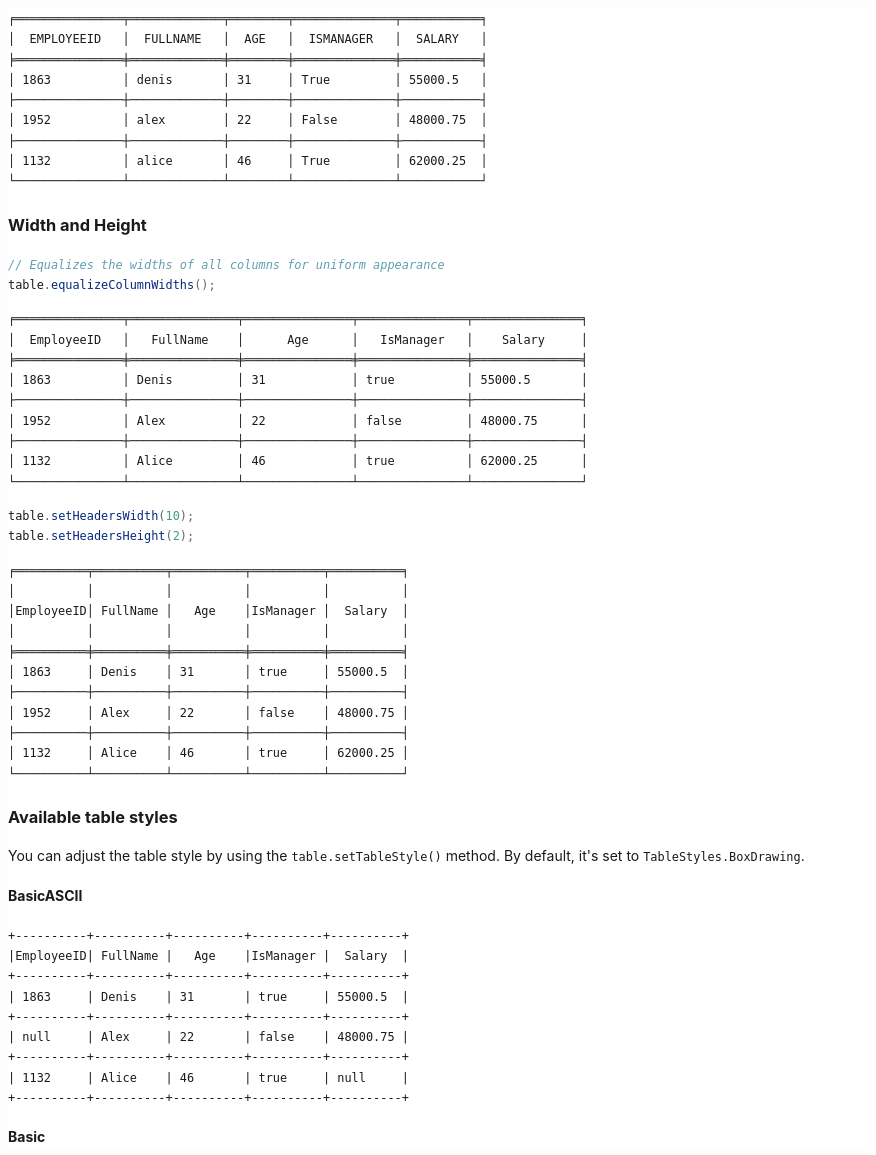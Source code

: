 ```
╒═══════════════╤═════════════╤════════╤══════════════╤═══════════╕
│  EMPLOYEEID   │  FULLNAME   │  AGE   │  ISMANAGER   │  SALARY   │
╞═══════════════╪═════════════╪════════╪══════════════╪═══════════╡
│ 1863          │ denis       │ 31     │ True         │ 55000.5   │
├───────────────┼─────────────┼────────┼──────────────┼───────────┤
│ 1952          │ alex        │ 22     │ False        │ 48000.75  │
├───────────────┼─────────────┼────────┼──────────────┼───────────┤
│ 1132          │ alice       │ 46     │ True         │ 62000.25  │
└───────────────┴─────────────┴────────┴──────────────┴───────────┘
```

### Width and Height

```java
// Equalizes the widths of all columns for uniform appearance
table.equalizeColumnWidths();
```

```
╒═══════════════╤═══════════════╤═══════════════╤═══════════════╤═══════════════╕
│  EmployeeID   │   FullName    │      Age      │   IsManager   │    Salary     │
╞═══════════════╪═══════════════╪═══════════════╪═══════════════╪═══════════════╡
│ 1863          │ Denis         │ 31            │ true          │ 55000.5       │
├───────────────┼───────────────┼───────────────┼───────────────┼───────────────┤
│ 1952          │ Alex          │ 22            │ false         │ 48000.75      │
├───────────────┼───────────────┼───────────────┼───────────────┼───────────────┤
│ 1132          │ Alice         │ 46            │ true          │ 62000.25      │
└───────────────┴───────────────┴───────────────┴───────────────┴───────────────┘
```

```java
table.setHeadersWidth(10);
table.setHeadersHeight(2);
```

```
╒══════════╤══════════╤══════════╤══════════╤══════════╕
│          │          │          │          │          │
│EmployeeID│ FullName │   Age    │IsManager │  Salary  │
│          │          │          │          │          │
╞══════════╪══════════╪══════════╪══════════╪══════════╡
│ 1863     │ Denis    │ 31       │ true     │ 55000.5  │
├──────────┼──────────┼──────────┼──────────┼──────────┤
│ 1952     │ Alex     │ 22       │ false    │ 48000.75 │
├──────────┼──────────┼──────────┼──────────┼──────────┤
│ 1132     │ Alice    │ 46       │ true     │ 62000.25 │
└──────────┴──────────┴──────────┴──────────┴──────────┘
```

### Available table styles
You can adjust the table style by using the `table.setTableStyle()` method. By default, it's set to `TableStyles.BoxDrawing`.
#### BasicASCII
```
+----------+----------+----------+----------+----------+
|EmployeeID| FullName |   Age    |IsManager |  Salary  |
+----------+----------+----------+----------+----------+
| 1863     | Denis    | 31       | true     | 55000.5  |
+----------+----------+----------+----------+----------+
| null     | Alex     | 22       | false    | 48000.75 |
+----------+----------+----------+----------+----------+
| 1132     | Alice    | 46       | true     | null     |
+----------+----------+----------+----------+----------+
```
#### Basic
```
```